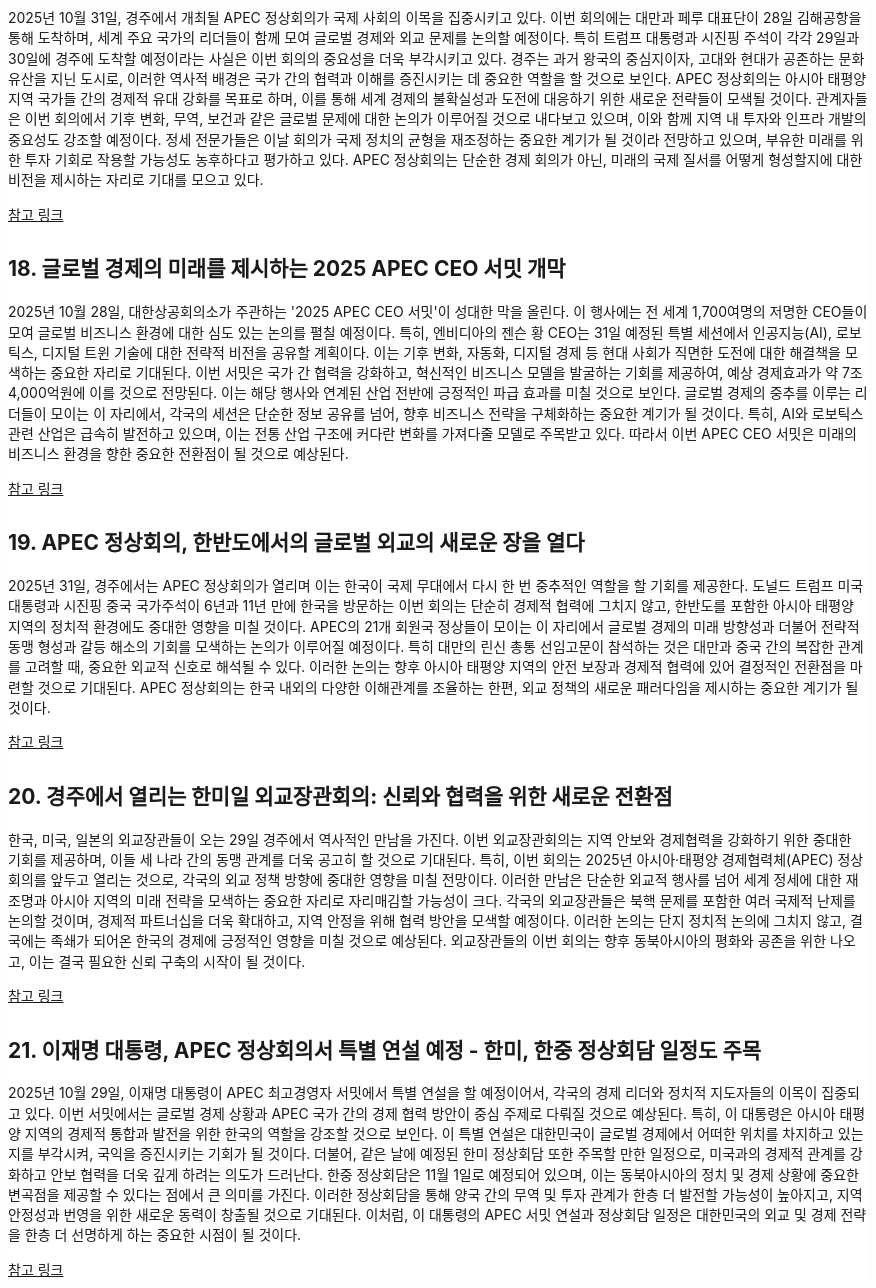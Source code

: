 2025년 10월 31일, 경주에서 개최될 APEC 정상회의가 국제 사회의 이목을 집중시키고 있다. 이번 회의에는 대만과 페루 대표단이 28일 김해공항을 통해 도착하며, 세계 주요 국가의 리더들이 함께 모여 글로벌 경제와 외교 문제를 논의할 예정이다. 특히 트럼프 대통령과 시진핑 주석이 각각 29일과 30일에 경주에 도착할 예정이라는 사실은 이번 회의의 중요성을 더욱 부각시키고 있다. 경주는 과거 왕국의 중심지이자, 고대와 현대가 공존하는 문화유산을 지닌 도시로, 이러한 역사적 배경은 국가 간의 협력과 이해를 증진시키는 데 중요한 역할을 할 것으로 보인다. APEC 정상회의는 아시아 태평양 지역 국가들 간의 경제적 유대 강화를 목표로 하며, 이를 통해 세계 경제의 불확실성과 도전에 대응하기 위한 새로운 전략들이 모색될 것이다. 관계자들은 이번 회의에서 기후 변화, 무역, 보건과 같은 글로벌 문제에 대한 논의가 이루어질 것으로 내다보고 있으며, 이와 함께 지역 내 투자와 인프라 개발의 중요성도 강조할 예정이다. 정세 전문가들은 이날 회의가 국제 정치의 균형을 재조정하는 중요한 계기가 될 것이라 전망하고 있으며, 부유한 미래를 위한 투자 기회로 작용할 가능성도 농후하다고 평가하고 있다. APEC 정상회의는 단순한 경제 회의가 아닌, 미래의 국제 질서를 어떻게 형성할지에 대한 비전을 제시하는 자리로 기대를 모으고 있다.

[참고 링크](https://www.yna.co.kr/view/AKR20251028109500053?section=apec2025/news&site=topnews01_related)

## 18. 글로벌 경제의 미래를 제시하는 2025 APEC CEO 서밋 개막

2025년 10월 28일, 대한상공회의소가 주관하는 '2025 APEC CEO 서밋'이 성대한 막을 올린다. 이 행사에는 전 세계 1,700여명의 저명한 CEO들이 모여 글로벌 비즈니스 환경에 대한 심도 있는 논의를 펼칠 예정이다. 특히, 엔비디아의 젠슨 황 CEO는 31일 예정된 특별 세션에서 인공지능(AI), 로보틱스, 디지털 트윈 기술에 대한 전략적 비전을 공유할 계획이다. 이는 기후 변화, 자동화, 디지털 경제 등 현대 사회가 직면한 도전에 대한 해결책을 모색하는 중요한 자리로 기대된다. 이번 서밋은 국가 간 협력을 강화하고, 혁신적인 비즈니스 모델을 발굴하는 기회를 제공하여, 예상 경제효과가 약 7조 4,000억원에 이를 것으로 전망된다. 이는 해당 행사와 연계된 산업 전반에 긍정적인 파급 효과를 미칠 것으로 보인다. 글로벌 경제의 중추를 이루는 리더들이 모이는 이 자리에서, 각국의 세션은 단순한 정보 공유를 넘어, 향후 비즈니스 전략을 구체화하는 중요한 계기가 될 것이다. 특히, AI와 로보틱스 관련 산업은 급속히 발전하고 있으며, 이는 전통 산업 구조에 커다란 변화를 가져다줄 모델로 주목받고 있다. 따라서 이번 APEC CEO 서밋은 미래의 비즈니스 환경을 향한 중요한 전환점이 될 것으로 예상된다.

[참고 링크](https://www.yna.co.kr/view/AKR20251027148200003?section=apec2025/news&site=topnews01_related)

## 19. APEC 정상회의, 한반도에서의 글로벌 외교의 새로운 장을 열다

2025년 31일, 경주에서는 APEC 정상회의가 열리며 이는 한국이 국제 무대에서 다시 한 번 중추적인 역할을 할 기회를 제공한다. 도널드 트럼프 미국 대통령과 시진핑 중국 국가주석이 6년과 11년 만에 한국을 방문하는 이번 회의는 단순히 경제적 협력에 그치지 않고, 한반도를 포함한 아시아 태평양 지역의 정치적 환경에도 중대한 영향을 미칠 것이다. APEC의 21개 회원국 정상들이 모이는 이 자리에서 글로벌 경제의 미래 방향성과 더불어 전략적 동맹 형성과 갈등 해소의 기회를 모색하는 논의가 이루어질 예정이다. 특히 대만의 린신 총통 선임고문이 참석하는 것은 대만과 중국 간의 복잡한 관계를 고려할 때, 중요한 외교적 신호로 해석될 수 있다. 이러한 논의는 향후 아시아 태평양 지역의 안전 보장과 경제적 협력에 있어 결정적인 전환점을 마련할 것으로 기대된다. APEC 정상회의는 한국 내외의 다양한 이해관계를 조율하는 한편, 외교 정책의 새로운 패러다임을 제시하는 중요한 계기가 될 것이다.

[참고 링크](https://www.yna.co.kr/view/AKR20251027102351504?section=apec2025/news&site=topnews01_related)

## 20. 경주에서 열리는 한미일 외교장관회의: 신뢰와 협력을 위한 새로운 전환점

한국, 미국, 일본의 외교장관들이 오는 29일 경주에서 역사적인 만남을 가진다. 이번 외교장관회의는 지역 안보와 경제협력을 강화하기 위한 중대한 기회를 제공하며, 이들 세 나라 간의 동맹 관계를 더욱 공고히 할 것으로 기대된다. 특히, 이번 회의는 2025년 아시아·태평양 경제협력체(APEC) 정상회의를 앞두고 열리는 것으로, 각국의 외교 정책 방향에 중대한 영향을 미칠 전망이다. 이러한 만남은 단순한 외교적 행사를 넘어 세계 정세에 대한 재조명과 아시아 지역의 미래 전략을 모색하는 중요한 자리로 자리매김할 가능성이 크다. 각국의 외교장관들은 북핵 문제를 포함한 여러 국제적 난제를 논의할 것이며, 경제적 파트너십을 더욱 확대하고, 지역 안정을 위해 협력 방안을 모색할 예정이다. 이러한 논의는 단지 정치적 논의에 그치지 않고, 결국에는 족쇄가 되어온 한국의 경제에 긍정적인 영향을 미칠 것으로 예상된다. 외교장관들의 이번 회의는 향후 동북아시아의 평화와 공존을 위한 나오고, 이는 결국 필요한 신뢰 구축의 시작이 될 것이다.

[참고 링크](https://www.yna.co.kr/view/AKR20251028135800504?section=apec2025/news&site=topnews01_related)

## 21. 이재명 대통령, APEC 정상회의서 특별 연설 예정 - 한미, 한중 정상회담 일정도 주목

2025년 10월 29일, 이재명 대통령이 APEC 최고경영자 서밋에서 특별 연설을 할 예정이어서, 각국의 경제 리더와 정치적 지도자들의 이목이 집중되고 있다. 이번 서밋에서는 글로벌 경제 상황과 APEC 국가 간의 경제 협력 방안이 중심 주제로 다뤄질 것으로 예상된다. 특히, 이 대통령은 아시아 태평양 지역의 경제적 통합과 발전을 위한 한국의 역할을 강조할 것으로 보인다. 이 특별 연설은 대한민국이 글로벌 경제에서 어떠한 위치를 차지하고 있는지를 부각시켜, 국익을 증진시키는 기회가 될 것이다. 더불어, 같은 날에 예정된 한미 정상회담 또한 주목할 만한 일정으로, 미국과의 경제적 관계를 강화하고 안보 협력을 더욱 깊게 하려는 의도가 드러난다. 한중 정상회담은 11월 1일로 예정되어 있으며, 이는 동북아시아의 정치 및 경제 상황에 중요한 변곡점을 제공할 수 있다는 점에서 큰 의미를 가진다. 이러한 정상회담을 통해 양국 간의 무역 및 투자 관계가 한층 더 발전할 가능성이 높아지고, 지역 안정성과 번영을 위한 새로운 동력이 창출될 것으로 기대된다. 이처럼, 이 대통령의 APEC 서밋 연설과 정상회담 일정은 대한민국의 외교 및 경제 전략을 한층 더 선명하게 하는 중요한 시점이 될 것이다.

[참고 링크](https://www.yna.co.kr/view/AKR20251028083400001?section=apec2025/news&site=topnews01)
